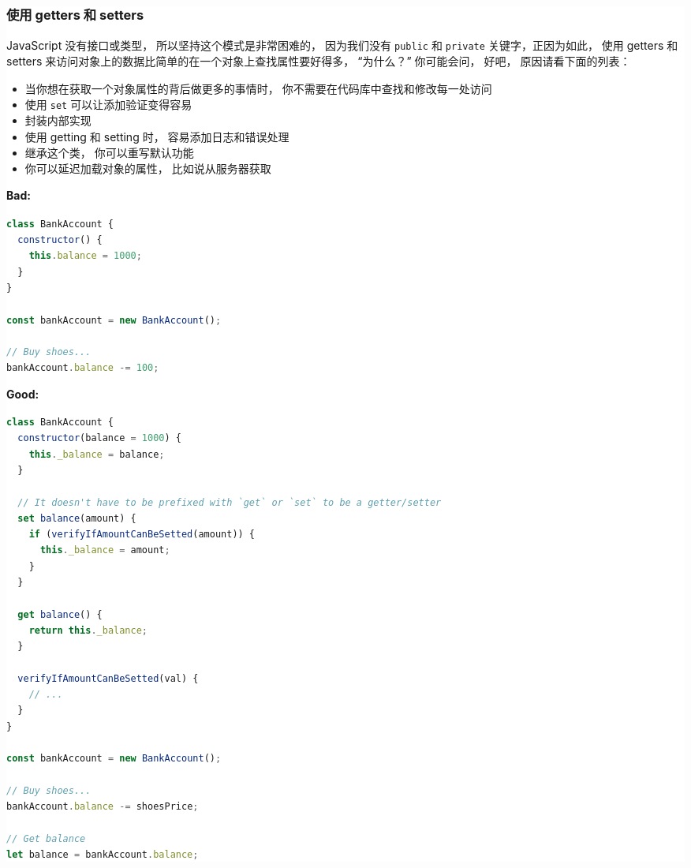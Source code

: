 ### 使用 getters 和 setters

JavaScript 没有接口或类型， 所以坚持这个模式是非常困难的， 因为我们没有 `public` 和 `private` 关键字，正因为如此， 使用 getters 和 setters 来访问对象上的数据比简单的在一个对象上查找属性要好得多， “为什么？” 你可能会问， 好吧， 原因请看下面的列表：

- 当你想在获取一个对象属性的背后做更多的事情时， 你不需要在代码库中查找和修改每一处访问
- 使用 `set` 可以让添加验证变得容易
- 封装内部实现
- 使用 getting 和 setting 时， 容易添加日志和错误处理
- 继承这个类， 你可以重写默认功能
- 你可以延迟加载对象的属性， 比如说从服务器获取

**Bad:**

```javascript
class BankAccount {
  constructor() {
    this.balance = 1000;
  }
}

const bankAccount = new BankAccount();

// Buy shoes...
bankAccount.balance -= 100;
```

**Good:**

```javascript
class BankAccount {
  constructor(balance = 1000) {
    this._balance = balance;
  }

  // It doesn't have to be prefixed with `get` or `set` to be a getter/setter
  set balance(amount) {
    if (verifyIfAmountCanBeSetted(amount)) {
      this._balance = amount;
    }
  }

  get balance() {
    return this._balance;
  }

  verifyIfAmountCanBeSetted(val) {
    // ...
  }
}

const bankAccount = new BankAccount();

// Buy shoes...
bankAccount.balance -= shoesPrice;

// Get balance
let balance = bankAccount.balance;
```
